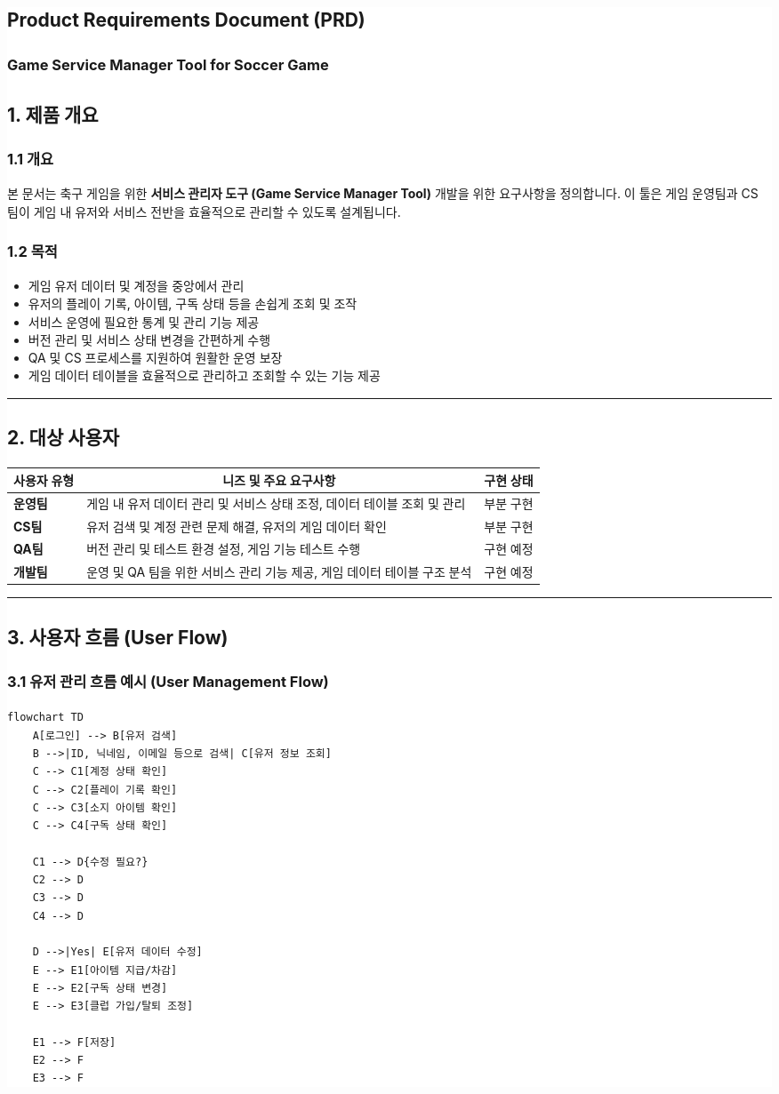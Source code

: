 ## **Product Requirements Document (PRD)**

### **Game Service Manager Tool for Soccer Game**

## **1\. 제품 개요**

### **1.1 개요**

본 문서는 축구 게임을 위한 **서비스 관리자 도구 (Game Service Manager Tool)** 개발을 위한 요구사항을 정의합니다. 이 툴은 게임 운영팀과 CS 팀이 게임 내 유저와 서비스 전반을 효율적으로 관리할 수 있도록 설계됩니다.

### **1.2 목적**

- 게임 유저 데이터 및 계정을 중앙에서 관리
- 유저의 플레이 기록, 아이템, 구독 상태 등을 손쉽게 조회 및 조작
- 서비스 운영에 필요한 통계 및 관리 기능 제공
- 버전 관리 및 서비스 상태 변경을 간편하게 수행
- QA 및 CS 프로세스를 지원하여 원활한 운영 보장
- 게임 데이터 테이블을 효율적으로 관리하고 조회할 수 있는 기능 제공

---

## **2\. 대상 사용자**

| 사용자 유형 | 니즈 및 주요 요구사항 | 구현 상태 |
| --- | --- | --- |
| **운영팀** | 게임 내 유저 데이터 관리 및 서비스 상태 조정, 데이터 테이블 조회 및 관리 | 부분 구현 |
| **CS팀** | 유저 검색 및 계정 관련 문제 해결, 유저의 게임 데이터 확인 | 부분 구현 |
| **QA팀** | 버전 관리 및 테스트 환경 설정, 게임 기능 테스트 수행 | 구현 예정 |
| **개발팀** | 운영 및 QA 팀을 위한 서비스 관리 기능 제공, 게임 데이터 테이블 구조 분석 | 구현 예정 |

---

## **3\. 사용자 흐름 (User Flow)**

### **3.1 유저 관리 흐름 예시 (User Management Flow)**

```mermaid
flowchart TD
    A[로그인] --> B[유저 검색]
    B -->|ID, 닉네임, 이메일 등으로 검색| C[유저 정보 조회]
    C --> C1[계정 상태 확인]
    C --> C2[플레이 기록 확인]
    C --> C3[소지 아이템 확인]
    C --> C4[구독 상태 확인]
    
    C1 --> D{수정 필요?}
    C2 --> D
    C3 --> D
    C4 --> D
    
    D -->|Yes| E[유저 데이터 수정]
    E --> E1[아이템 지급/차감]
    E --> E2[구독 상태 변경]
    E --> E3[클럽 가입/탈퇴 조정]
    
    E1 --> F[저장]
    E2 --> F
    E3 --> F
```